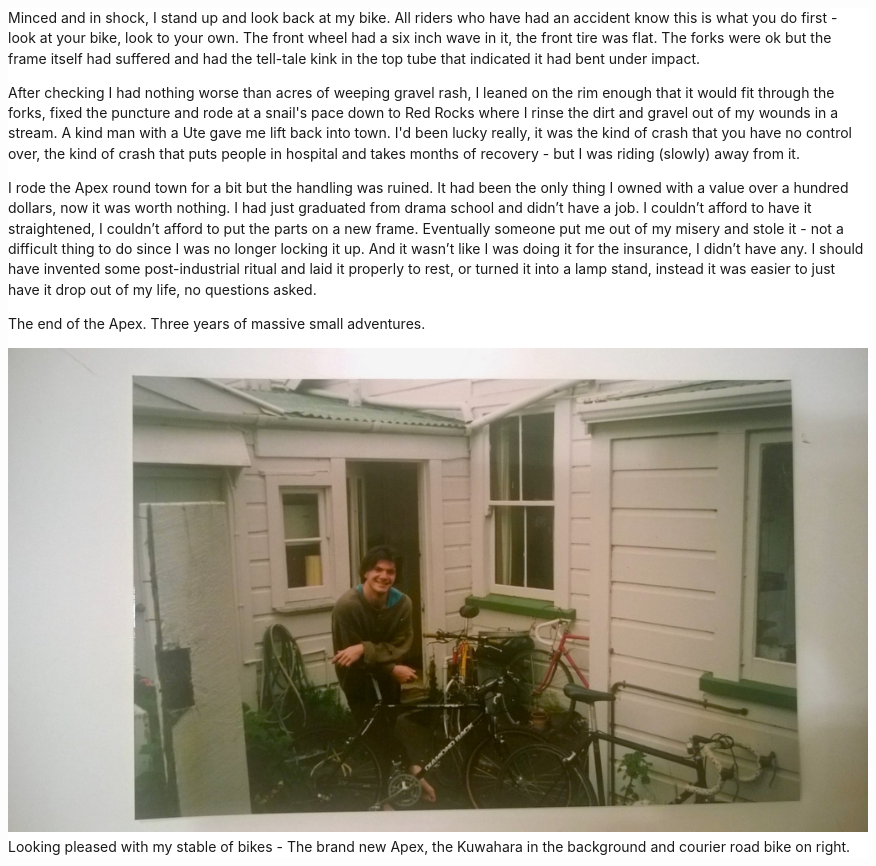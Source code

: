 Minced and in shock, I stand up and look back at my bike. All riders who have had an accident know this is what you do first - look at your bike, look to your own. The front wheel had a six inch wave in it, the front tire was flat. The forks were ok but the frame itself had suffered and had the tell-tale kink in the top tube that indicated it had bent under impact.

After checking I had nothing worse than acres of weeping gravel rash, I leaned on the rim enough that it would fit through the forks, fixed the puncture and rode at a snail's pace down to Red Rocks where I rinse the dirt and gravel out of my wounds in a stream. A kind man with a Ute gave me lift back into town. I'd been lucky really, it was the kind of crash that you have no control over, the kind of crash that puts people in hospital and takes months of recovery - but I was riding (slowly) away from it.

I rode the Apex round town for a bit but the handling was ruined. It had been the only thing I owned with a value over a hundred dollars, now it was worth nothing. I had just graduated from drama school and didn’t have a job. I couldn’t afford to have it straightened, I couldn’t afford to put the parts on a new frame. Eventually someone put me out of my misery and stole it - not a difficult thing to do since I was no longer locking it up. And it wasn’t like I was doing it for the insurance, I didn’t have any. I should have invented some post-industrial ritual and laid it properly to rest, or turned it into a lamp stand, instead it was easier to just have it drop out of my life, no questions asked.

The end of the Apex. Three years of massive small adventures.

<div class="feature-image">
<img src="/assets/12-3bikes.jpg"><br />
<span class="caption">Looking pleased with my stable of bikes - The brand new Apex, the Kuwahara in the background and courier road bike on right.</span>
</div>
